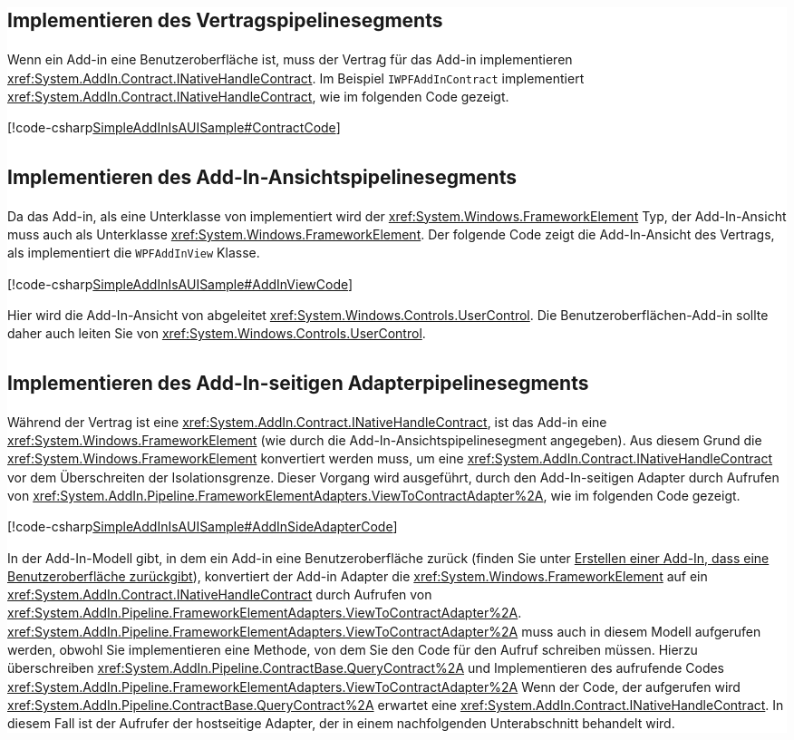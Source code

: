 <a name="Contract"></a>   
## <a name="implementing-the-contract-pipeline-segment"></a>Implementieren des Vertragspipelinesegments  
 Wenn ein Add-in eine Benutzeroberfläche ist, muss der Vertrag für das Add-in implementieren <xref:System.AddIn.Contract.INativeHandleContract>. Im Beispiel `IWPFAddInContract` implementiert <xref:System.AddIn.Contract.INativeHandleContract>, wie im folgenden Code gezeigt.  
  
 [!code-csharp[SimpleAddInIsAUISample#ContractCode](~/samples/snippets/csharp/VS_Snippets_Wpf/SimpleAddInIsAUISample/CSharp/Contracts/IWPFAddInContract.cs#contractcode)]  
  
<a name="AddInViewPipeline"></a>   
## <a name="implementing-the-add-in-view-pipeline-segment"></a>Implementieren des Add-In-Ansichtspipelinesegments  
 Da das Add-in, als eine Unterklasse von implementiert wird der <xref:System.Windows.FrameworkElement> Typ, der Add-In-Ansicht muss auch als Unterklasse <xref:System.Windows.FrameworkElement>. Der folgende Code zeigt die Add-In-Ansicht des Vertrags, als implementiert die `WPFAddInView` Klasse.  
  
 [!code-csharp[SimpleAddInIsAUISample#AddInViewCode](~/samples/snippets/csharp/VS_Snippets_Wpf/SimpleAddInIsAUISample/CSharp/AddInViews/WPFAddInView.cs#addinviewcode)]  
  
 Hier wird die Add-In-Ansicht von abgeleitet <xref:System.Windows.Controls.UserControl>. Die Benutzeroberflächen-Add-in sollte daher auch leiten Sie von <xref:System.Windows.Controls.UserControl>.  
  
<a name="AddInSideAdapter"></a>   
## <a name="implementing-the-add-in-side-adapter-pipeline-segment"></a>Implementieren des Add-In-seitigen Adapterpipelinesegments  
 Während der Vertrag ist eine <xref:System.AddIn.Contract.INativeHandleContract>, ist das Add-in eine <xref:System.Windows.FrameworkElement> (wie durch die Add-In-Ansichtspipelinesegment angegeben). Aus diesem Grund die <xref:System.Windows.FrameworkElement> konvertiert werden muss, um eine <xref:System.AddIn.Contract.INativeHandleContract> vor dem Überschreiten der Isolationsgrenze. Dieser Vorgang wird ausgeführt, durch den Add-In-seitigen Adapter durch Aufrufen von <xref:System.AddIn.Pipeline.FrameworkElementAdapters.ViewToContractAdapter%2A>, wie im folgenden Code gezeigt.  
  
 [!code-csharp[SimpleAddInIsAUISample#AddInSideAdapterCode](~/samples/snippets/csharp/VS_Snippets_Wpf/SimpleAddInIsAUISample/CSharp/AddInSideAdapters/WPFAddIn_ViewToContractAddInSideAdapter.cs#addinsideadaptercode)]  
  
 In der Add-In-Modell gibt, in dem ein Add-in eine Benutzeroberfläche zurück (finden Sie unter [Erstellen einer Add-In, dass eine Benutzeroberfläche zurückgibt](how-to-create-an-add-in-that-returns-a-ui.md)), konvertiert der Add-in Adapter die <xref:System.Windows.FrameworkElement> auf ein <xref:System.AddIn.Contract.INativeHandleContract> durch Aufrufen von <xref:System.AddIn.Pipeline.FrameworkElementAdapters.ViewToContractAdapter%2A>. <xref:System.AddIn.Pipeline.FrameworkElementAdapters.ViewToContractAdapter%2A> muss auch in diesem Modell aufgerufen werden, obwohl Sie implementieren eine Methode, von dem Sie den Code für den Aufruf schreiben müssen. Hierzu überschreiben <xref:System.AddIn.Pipeline.ContractBase.QueryContract%2A> und Implementieren des aufrufende Codes <xref:System.AddIn.Pipeline.FrameworkElementAdapters.ViewToContractAdapter%2A> Wenn der Code, der aufgerufen wird <xref:System.AddIn.Pipeline.ContractBase.QueryContract%2A> erwartet eine <xref:System.AddIn.Contract.INativeHandleContract>. In diesem Fall ist der Aufrufer der hostseitige Adapter, der in einem nachfolgenden Unterabschnitt behandelt wird.  
  